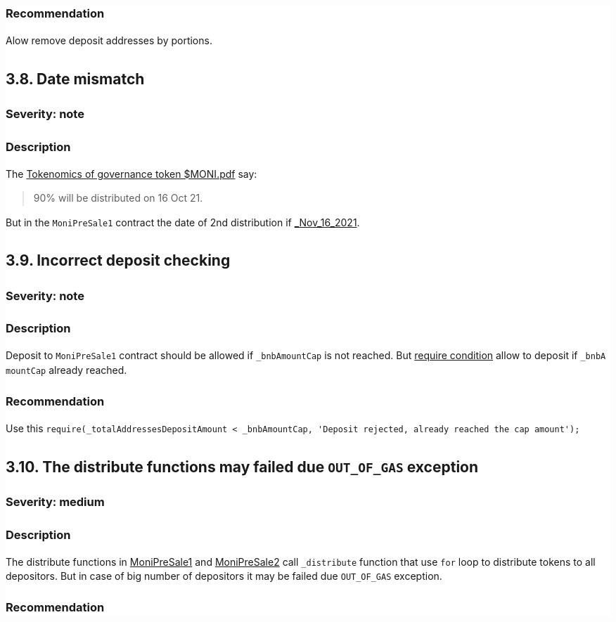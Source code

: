 ### Recommendation

Alow remove deposit addresses by portions.

## 3.8. Date mismatch 

### Severity: note

### Description

The [Tokenomics of governance token $MONI.pdf](https://github.com/EthereumCommonwealth/Auditing/files/7074523/Tokenomics.of.governance.token.MONI.pdf) say:
>
> 90% will be distributed on 16 Oct 21.

But in the `MoniPreSale1` contract the date of 2nd distribution if [_Nov_16_2021](https://gitlab.com/monsta-infinite/moni-smart-contracts/-/blob/02a4124c587b0339a80d32e891df87ab2cfb5885/contracts/presale/MoniPresale1.sol#L20).

## 3.9. Incorrect deposit checking

### Severity: note 

### Description

Deposit to `MoniPreSale1` contract should be allowed if `_bnbAmountCap` is not reached. 
But [require condition](https://gitlab.com/monsta-infinite/moni-smart-contracts/-/blob/02a4124c587b0339a80d32e891df87ab2cfb5885/contracts/presale/MoniPresale1.sol#L70) allow to deposit if `_bnbAmountCap` already reached. 

### Recommendation

Use this `require(_totalAddressesDepositAmount < _bnbAmountCap, 'Deposit rejected, already reached the cap amount');`

## 3.10. The distribute functions may failed due `OUT_OF_GAS` exception

### Severity: medium

### Description

The distribute functions in [MoniPreSale1](https://gitlab.com/monsta-infinite/moni-smart-contracts/-/blob/02a4124c587b0339a80d32e891df87ab2cfb5885/contracts/presale/MoniPresale1.sol#L92-99) and [MoniPreSale2](https://gitlab.com/monsta-infinite/moni-smart-contracts/-/blob/02a4124c587b0339a80d32e891df87ab2cfb5885/contracts/presale/MoniPreSale2.sol#L91-103) call `_distribute` function that use `for` loop to distribute tokens to all depositors. But in case of big number of depositors it may be failed due `OUT_OF_GAS` exception.

### Recommendation
